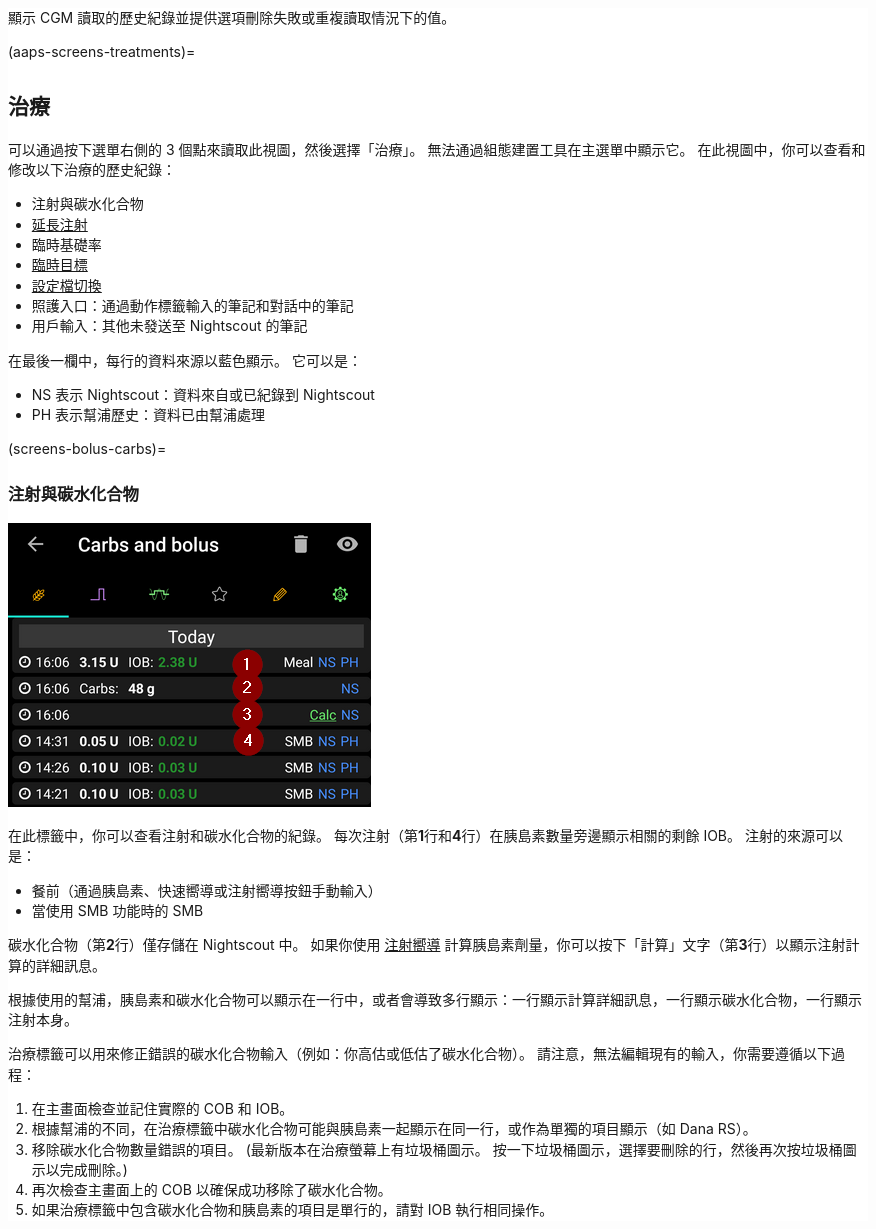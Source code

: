 顯示 CGM 讀取的歷史紀錄並提供選項刪除失敗或重複讀取情況下的值。

(aaps-screens-treatments)=

## 治療

可以通過按下選單右側的 3 個點來讀取此視圖，然後選擇「治療」。 無法通過組態建置工具在主選單中顯示它。 在此視圖中，你可以查看和修改以下治療的歷史紀錄：

* 注射與碳水化合物
* [延長注射](#Extended-Carbs-extended-bolus-and-switch-to-open-loop-dana-and-insight-pump-only)
* 臨時基礎率
* [臨時目標](../DailyLifeWithAaps/TempTargets.md)
* [設定檔切換](../DailyLifeWithAaps/ProfileSwitch-ProfilePercentage.md)
* 照護入口：通過動作標籤輸入的筆記和對話中的筆記
* 用戶輸入：其他未發送至 Nightscout 的筆記

在最後一欄中，每行的資料來源以藍色顯示。 它可以是：

* NS 表示 Nightscout：資料來自或已紀錄到 Nightscout
* PH 表示幫浦歷史：資料已由幫浦處理

(screens-bolus-carbs)=

### 注射與碳水化合物

![碳水化合物與注射](../images/TreatmentsView1.png)

在此標籤中，你可以查看注射和碳水化合物的紀錄。 每次注射（第**1**行和**4**行）在胰島素數量旁邊顯示相關的剩餘 IOB。 注射的來源可以是：

* 餐前（通過胰島素、快速嚮導或注射嚮導按鈕手動輸入）
* 當使用 SMB 功能時的 SMB

碳水化合物（第**2**行）僅存儲在 Nightscout 中。 如果你使用 [注射嚮導](#bolus-wizard) 計算胰島素劑量，你可以按下「計算」文字（第**3**行）以顯示注射計算的詳細訊息。

根據使用的幫浦，胰島素和碳水化合物可以顯示在一行中，或者會導致多行顯示：一行顯示計算詳細訊息，一行顯示碳水化合物，一行顯示注射本身。

治療標籤可以用來修正錯誤的碳水化合物輸入（例如：你高估或低估了碳水化合物）。 請注意，無法編輯現有的輸入，你需要遵循以下過程：

1. 在主畫面檢查並記住實際的 COB 和 IOB。
2. 根據幫浦的不同，在治療標籤中碳水化合物可能與胰島素一起顯示在同一行，或作為單獨的項目顯示（如 Dana RS）。
3. 移除碳水化合物數量錯誤的項目。 (最新版本在治療螢幕上有垃圾桶圖示。 按一下垃圾桶圖示，選擇要刪除的行，然後再次按垃圾桶圖示以完成刪除。)
4. 再次檢查主畫面上的 COB 以確保成功移除了碳水化合物。
5. 如果治療標籤中包含碳水化合物和胰島素的項目是單行的，請對 IOB 執行相同操作。
    